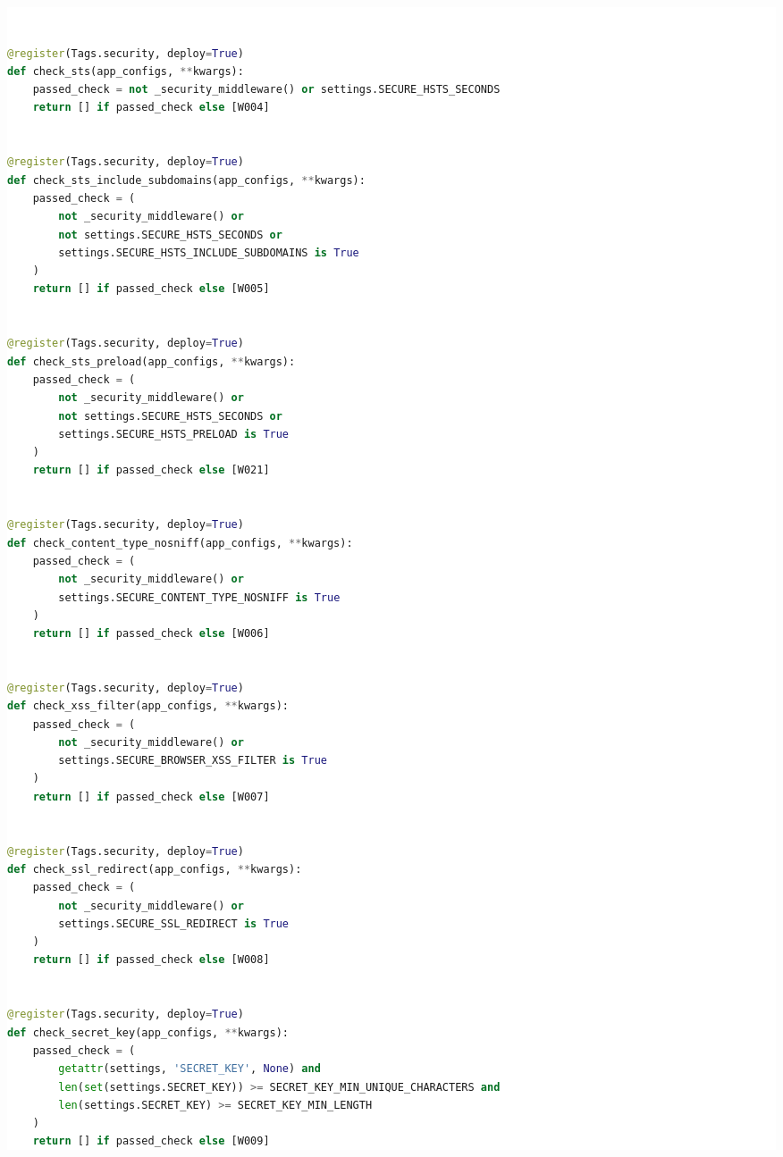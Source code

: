 ```python


@register(Tags.security, deploy=True)
def check_sts(app_configs, **kwargs):
    passed_check = not _security_middleware() or settings.SECURE_HSTS_SECONDS
    return [] if passed_check else [W004]


@register(Tags.security, deploy=True)
def check_sts_include_subdomains(app_configs, **kwargs):
    passed_check = (
        not _security_middleware() or
        not settings.SECURE_HSTS_SECONDS or
        settings.SECURE_HSTS_INCLUDE_SUBDOMAINS is True
    )
    return [] if passed_check else [W005]


@register(Tags.security, deploy=True)
def check_sts_preload(app_configs, **kwargs):
    passed_check = (
        not _security_middleware() or
        not settings.SECURE_HSTS_SECONDS or
        settings.SECURE_HSTS_PRELOAD is True
    )
    return [] if passed_check else [W021]


@register(Tags.security, deploy=True)
def check_content_type_nosniff(app_configs, **kwargs):
    passed_check = (
        not _security_middleware() or
        settings.SECURE_CONTENT_TYPE_NOSNIFF is True
    )
    return [] if passed_check else [W006]


@register(Tags.security, deploy=True)
def check_xss_filter(app_configs, **kwargs):
    passed_check = (
        not _security_middleware() or
        settings.SECURE_BROWSER_XSS_FILTER is True
    )
    return [] if passed_check else [W007]


@register(Tags.security, deploy=True)
def check_ssl_redirect(app_configs, **kwargs):
    passed_check = (
        not _security_middleware() or
        settings.SECURE_SSL_REDIRECT is True
    )
    return [] if passed_check else [W008]


@register(Tags.security, deploy=True)
def check_secret_key(app_configs, **kwargs):
    passed_check = (
        getattr(settings, 'SECRET_KEY', None) and
        len(set(settings.SECRET_KEY)) >= SECRET_KEY_MIN_UNIQUE_CHARACTERS and
        len(settings.SECRET_KEY) >= SECRET_KEY_MIN_LENGTH
    )
    return [] if passed_check else [W009]
```